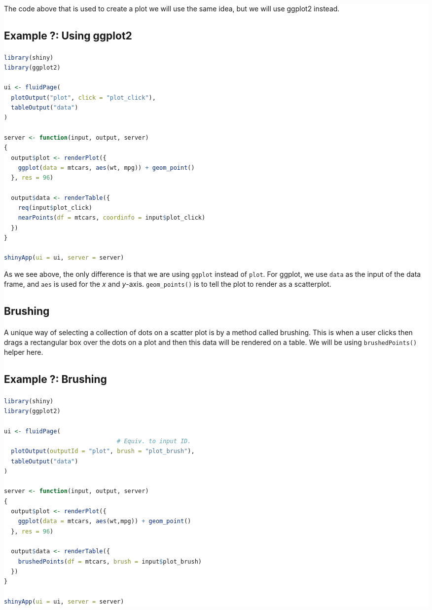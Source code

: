 The code above that is used to create a plot we will use the same idea, but we will use ggplot2 instead.

## Example ?: Using ggplot2

```R
library(shiny)
library(ggplot2)

ui <- fluidPage(
  plotOutput("plot", click = "plot_click"),
  tableOutput("data")
)

server <- function(input, output, server)
{
  output$plot <- renderPlot({
    ggplot(data = mtcars, aes(wt, mpg)) + geom_point()
  }, res = 96)
  
  output$data <- renderTable({
    req(input$plot_click)
    nearPoints(df = mtcars, coordinfo = input$plot_click)
  })
}

shinyApp(ui = ui, server = server)
```

As we see above, the only difference is that we are using `ggplot` instead of `plot`. For ggplot, we use `data` as the input of the data frame, and `aes` is used for the $x$ and $y$-axis. `geom_points()` is to tell the plot to render as a scatterplot.

## Brushing

A unique way of selecting a collection of dots on a scatter plot is by a method called brushing. This is when a user clicks then drags a rectangular box over the dots on a plot and then this data will be rendered on a table. We will be using `brushedPoints()` helper here.

## Example ?: Brushing

```R
library(shiny)
library(ggplot2)

ui <- fluidPage(
                                # Equiv. to input ID.
  plotOutput(outputId = "plot", brush = "plot_brush"),
  tableOutput("data")
)

server <- function(input, output, server)
{
  output$plot <- renderPlot({
    ggplot(data = mtcars, aes(wt,mpg)) + geom_point()
  }, res = 96)
  
  output$data <- renderTable({
    brushedPoints(df = mtcars, brush = input$plot_brush)
  })
}

shinyApp(ui = ui, server = server)
```
